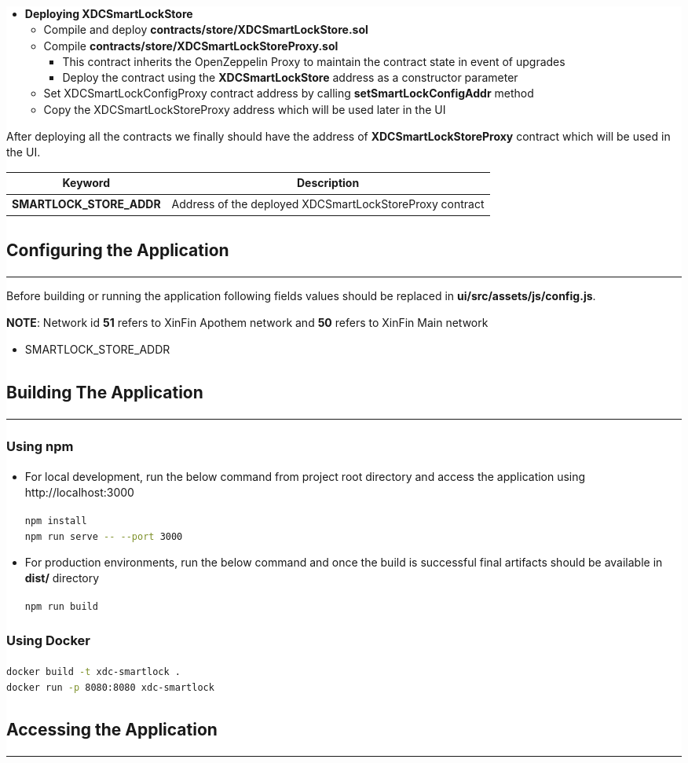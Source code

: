 - **Deploying XDCSmartLockStore**
  - Compile and deploy **contracts/store/XDCSmartLockStore.sol** 
  - Compile **contracts/store/XDCSmartLockStoreProxy.sol** 
    - This contract inherits the OpenZeppelin Proxy to maintain the contract state in event of upgrades
    - Deploy the contract using the **XDCSmartLockStore** address as a constructor parameter
  - Set XDCSmartLockConfigProxy contract address by calling **setSmartLockConfigAddr** method 
  - Copy the XDCSmartLockStoreProxy address which will be used later in the UI   


After deploying all the contracts we finally should have the address of **XDCSmartLockStoreProxy** contract which will be used in the UI. 

| Keyword | Description |
| ------ | ------ |
| **SMARTLOCK_STORE_ADDR** | Address of the deployed XDCSmartLockStoreProxy contract |


## Configuring the Application
---

Before building or running the application following fields values should be replaced in **ui/src/assets/js/config.js**.

**NOTE**: Network id **51** refers to XinFin Apothem network and **50** refers to XinFin Main network

- SMARTLOCK_STORE_ADDR

## Building The Application
---

### Using npm 

- For local development, run the below command from project root directory and access the application using http://localhost:3000 
    ```sh
    npm install
    npm run serve -- --port 3000
    ```

- For production environments, run the below command and once the build is successful final artifacts should be available in **dist/** directory
    ```sh
    npm run build
    ```

### Using Docker

```sh
docker build -t xdc-smartlock .
docker run -p 8080:8080 xdc-smartlock
```

## Accessing the Application
---
